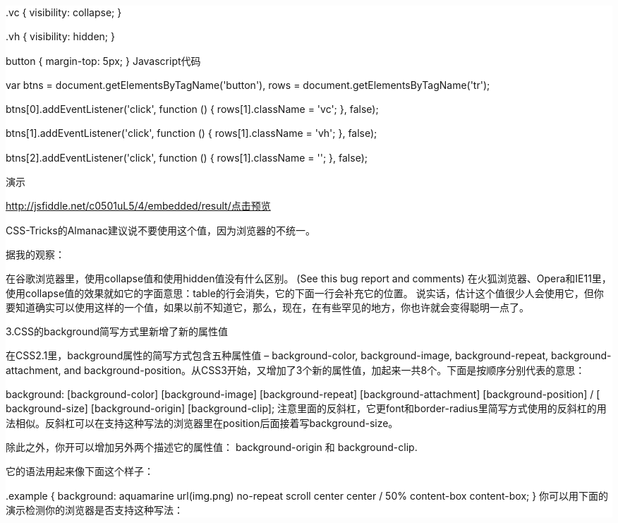 .vc {
  visibility: collapse;
}

.vh {
  visibility: hidden;
}

button {
  margin-top: 5px;
}
Javascript代码

var btns = document.getElementsByTagName('button'),
    rows = document.getElementsByTagName('tr');

btns[0].addEventListener('click', function () {
  rows[1].className = 'vc';
}, false);

btns[1].addEventListener('click', function () {
  rows[1].className = 'vh';
}, false);

btns[2].addEventListener('click', function () {
  rows[1].className = '';
}, false);

演示

http://jsfiddle.net/c0501uL5/4/embedded/result/点击预览

CSS-Tricks的Almanac建议说不要使用这个值，因为浏览器的不统一。

据我的观察：

在谷歌浏览器里，使用collapse值和使用hidden值没有什么区别。 (See this bug report and comments)
在火狐浏览器、Opera和IE11里，使用collapse值的效果就如它的字面意思：table的行会消失，它的下面一行会补充它的位置。
说实话，估计这个值很少人会使用它，但你要知道确实可以使用这样的一个值，如果以前不知道它，那么，现在，在有些罕见的地方，你也许就会变得聪明一点了。

3.CSS的background简写方式里新增了新的属性值

在CSS2.1里，background属性的简写方式包含五种属性值 – background-color, background-image, background-repeat, background-attachment, and background-position。从CSS3开始，又增加了3个新的属性值，加起来一共8个。下面是按顺序分别代表的意思：

background: [background-color] [background-image] [background-repeat]
            [background-attachment] [background-position] / [ background-size]
            [background-origin] [background-clip];
注意里面的反斜杠，它更font和border-radius里简写方式使用的反斜杠的用法相似。反斜杠可以在支持这种写法的浏览器里在position后面接着写background-size。

除此之外，你开可以增加另外两个描述它的属性值： background-origin 和 background-clip.

它的语法用起来像下面这个样子：

.example {
  background: aquamarine url(img.png)
              no-repeat
              scroll
              center center / 50%
              content-box content-box;
}
你可以用下面的演示检测你的浏览器是否支持这种写法：
